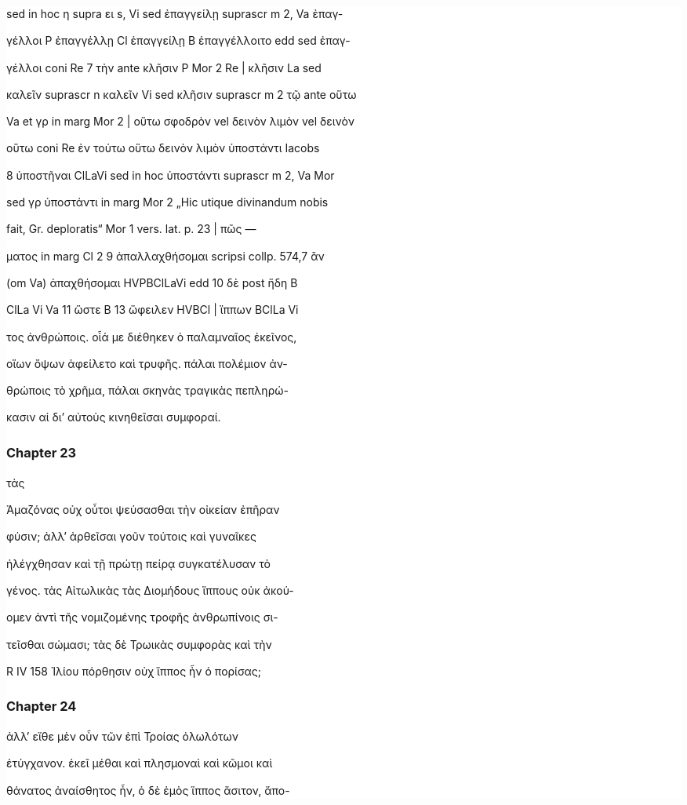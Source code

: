 sed in hoc η supra ει s, Vi sed ἐπαγγείλῃ suprascr m 2, Va ἐπαγ-

γέλλοι Ρ ἐπαγγέλλῃ Cl ἐπαγγείλῃ Β ἐπαγγέλλοιτο edd sed ἐπαγ-

γέλλοι coni Re 7 τὴν ante κλῆσιν Ρ Mor 2 Re | κλῆσιν La sed

καλεῖν suprascr n καλεῖν Vi sed κλῆσιν suprascr m 2 τῷ ante οὕτω

Va et γρ in marg Mor 2 | οὕτω σφοδρὸν vel δεινὸν λιμὸν vel δεινὸν

οὕτω coni Re ἐν τούτω οὕτω δεινὸν λιμὸν ὑποστάντι Iacobs

8 ὑποστῆναι ClLaVi sed in hoc ὑποστάντι suprascr m 2, Va Mor

sed γρ ὑποστάντι in marg Mor 2 „Hic utique divinandum nobis

fait, Gr. deploratis“ Mor 1 vers. lat. p. 23 | πῶς —

ματος in marg Cl 2 9 ἀπαλλαχθήσομαι scripsi collp. 574,7 ἂν

(om Va) ἀπαχθήσομαι HVPBClLaVi edd 10 δὲ post ἤδη Β

ClLa Vi Va 11 ὥστε Β 13 ὤφειλεν HVBCl | ἵππων BClLa Vi</note>



<pb n="586"/>

τος ἀνθρώποις. οἷά με διέθηκεν ὁ παλαμναῖος ἐκεῖνος,

οἵων ὄψων ἀφείλετο καὶ τρυφῆς. πάλαι πολέμιον ἀν-

θρώποις τὸ χρῆμα, πάλαι σκηνὰς τραγικὰς πεπληρώ-

κασιν αἱ δι’ αὐτοὺς κινηθεῖσαι συμφοραί.</p>


### Chapter 23

<p>τὰς

<lb n="5"/> Ἀμαζόνας οὐχ οὗτοι ψεύσασθαι τὴν οἰκείαν ἐπῆραν

φύσιν; ἀλλ’ ἀρθεῖσαι γοῦν τούτοις καὶ γυναῖκες

ἠλέγχθησαν καὶ τῇ πρώτῃ πείρᾳ συγκατέλυσαν τὸ

γένος. τὰς Αἰτωλικὰς τὰς Διομήδους ἵππους οὐκ ἀκού-

ομεν ἀντὶ τῆς νομιζομένης τροφῆς ἀνθρωπίνοις σι-

<lb n="10"/> τεῖσθαι σώμασι; τὰς δὲ Τρωικὰς συμφορὰς καὶ τὴν

<note type="marginal">R IV 158</note> Ἰλίου πόρθησιν οὐχ ἵππος ἦν ὁ πορίσας;

</p>


### Chapter 24

<p>ἀλλ’ εἴθε μὲν οὖν τῶν ἐπὶ Τροίας ὀλωλότων

ἐτύγχανον. ἐκεῖ μέθαι καὶ πλησμοναὶ καὶ κῶμοι καὶ

θάνατος ἀναίσθητος ἦν, ὁ δὲ ἐμὸς ἵππος ἄσιτον, ἄπο-
